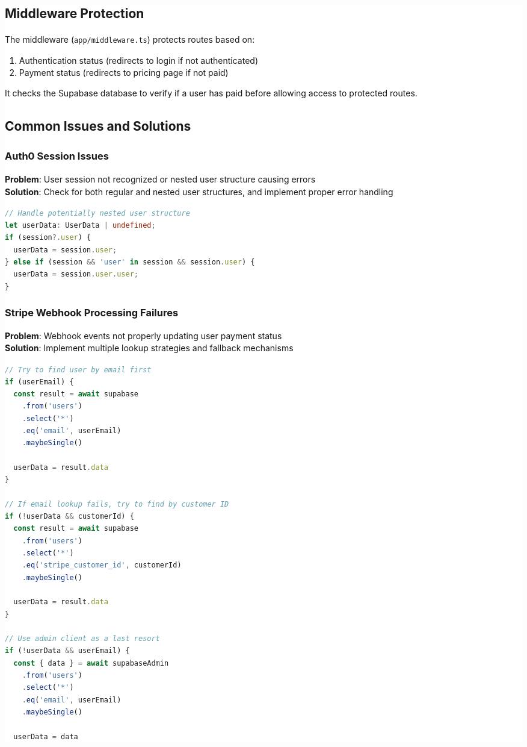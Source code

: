## Middleware Protection

The middleware (`app/middleware.ts`) protects routes based on:

1. Authentication status (redirects to login if not authenticated)
2. Payment status (redirects to pricing page if not paid)

It checks the Supabase database to verify if a user has paid before allowing access to protected routes.

## Common Issues and Solutions

### Auth0 Session Issues

**Problem**: User session not recognized or nested user structure causing errors  
**Solution**: Check for both regular and nested user structures, and implement proper error handling

```typescript
// Handle potentially nested user structure
let userData: UserData | undefined;
if (session?.user) {
  userData = session.user;
} else if (session && 'user' in session && session.user) {
  userData = session.user.user;
}
```

### Stripe Webhook Processing Failures

**Problem**: Webhook events not properly updating user payment status  
**Solution**: Implement multiple lookup strategies and fallback mechanisms

```typescript
// Try to find user by email first
if (userEmail) {
  const result = await supabase
    .from('users')
    .select('*')
    .eq('email', userEmail)
    .maybeSingle()
  
  userData = result.data
}

// If email lookup fails, try to find by customer ID
if (!userData && customerId) {
  const result = await supabase
    .from('users')
    .select('*')
    .eq('stripe_customer_id', customerId)
    .maybeSingle()
  
  userData = result.data
}

// Use admin client as a last resort
if (!userData && userEmail) {
  const { data } = await supabaseAdmin
    .from('users')
    .select('*')
    .eq('email', userEmail)
    .maybeSingle()
    
  userData = data
```